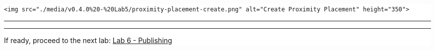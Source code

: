     <img src="./media/v0.4.0%20-%20Lab5/proximity-placement-create.png" alt="Create Proximity Placement" height="350">

---
---

If ready, proceed to the next lab: [Lab 6 - Publishing](./v0.4.0%20-%20Lab%206%20-%20Publishing)
